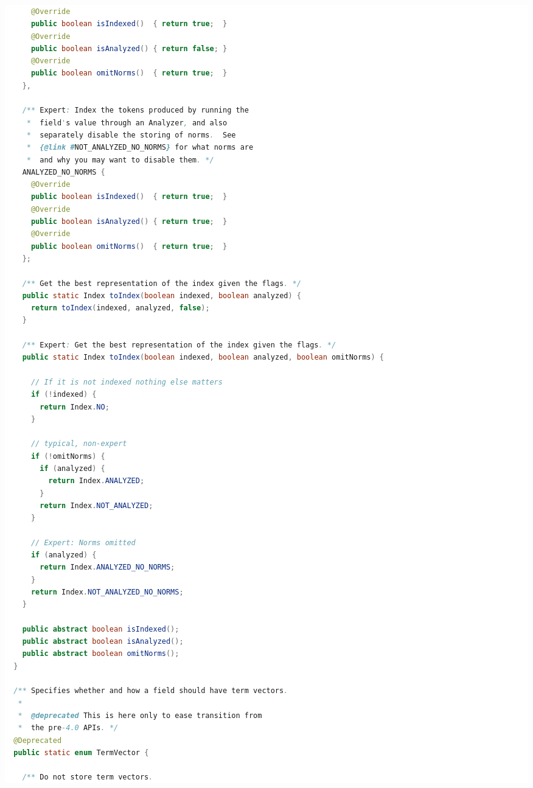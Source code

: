 ```java
      @Override
      public boolean isIndexed()  { return true;  }
      @Override
      public boolean isAnalyzed() { return false; }
      @Override
      public boolean omitNorms()  { return true;  }
    },

    /** Expert: Index the tokens produced by running the
     *  field's value through an Analyzer, and also
     *  separately disable the storing of norms.  See
     *  {@link #NOT_ANALYZED_NO_NORMS} for what norms are
     *  and why you may want to disable them. */
    ANALYZED_NO_NORMS {
      @Override
      public boolean isIndexed()  { return true;  }
      @Override
      public boolean isAnalyzed() { return true;  }
      @Override
      public boolean omitNorms()  { return true;  }
    };

    /** Get the best representation of the index given the flags. */
    public static Index toIndex(boolean indexed, boolean analyzed) {
      return toIndex(indexed, analyzed, false);
    }

    /** Expert: Get the best representation of the index given the flags. */
    public static Index toIndex(boolean indexed, boolean analyzed, boolean omitNorms) {

      // If it is not indexed nothing else matters
      if (!indexed) {
        return Index.NO;
      }

      // typical, non-expert
      if (!omitNorms) {
        if (analyzed) {
          return Index.ANALYZED;
        }
        return Index.NOT_ANALYZED;
      }

      // Expert: Norms omitted
      if (analyzed) {
        return Index.ANALYZED_NO_NORMS;
      }
      return Index.NOT_ANALYZED_NO_NORMS;
    }

    public abstract boolean isIndexed();
    public abstract boolean isAnalyzed();
    public abstract boolean omitNorms();
  }

  /** Specifies whether and how a field should have term vectors.
   *
   *  @deprecated This is here only to ease transition from
   *  the pre-4.0 APIs. */
  @Deprecated
  public static enum TermVector {
    
    /** Do not store term vectors. 
```